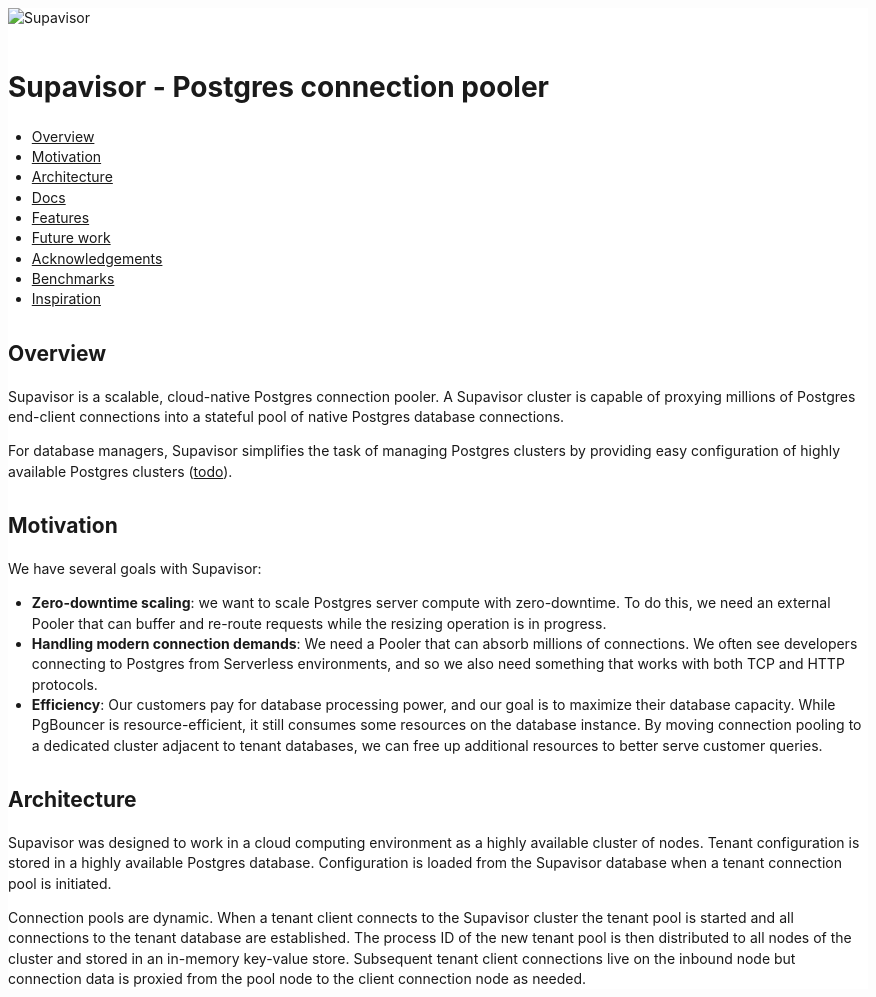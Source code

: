 ![Supavisor](/docs/images/supavisor-banner.png)

# Supavisor - Postgres connection pooler

- [Overview](#overiew)
- [Motivation](#motivation)
- [Architecture](#architecture)
- [Docs](#docs)
- [Features](#features)
- [Future work](#future-work)
- [Acknowledgements](#acknowledgements)
- [Benchmarks](#benchmarks)
- [Inspiration](#inspiration)

## Overview

Supavisor is a scalable, cloud-native Postgres connection pooler. A Supavisor
cluster is capable of proxying millions of Postgres end-client connections into
a stateful pool of native Postgres database connections.

For database managers, Supavisor simplifies the task of managing Postgres
clusters by providing easy configuration of highly available Postgres clusters
([todo](#future-work)).

## Motivation

We have several goals with Supavisor:

- **Zero-downtime scaling**: we want to scale Postgres server compute with
  zero-downtime. To do this, we need an external Pooler that can buffer and
  re-route requests while the resizing operation is in progress.
- **Handling modern connection demands**: We need a Pooler that can absorb
  millions of connections. We often see developers connecting to Postgres from
  Serverless environments, and so we also need something that works with both TCP
  and HTTP protocols.
- **Efficiency**: Our customers pay for database processing power, and our goal
  is to maximize their database capacity. While PgBouncer is resource-efficient,
  it still consumes some resources on the database instance. By moving connection
  pooling to a dedicated cluster adjacent to tenant databases, we can free up
  additional resources to better serve customer queries.

## Architecture

Supavisor was designed to work in a cloud computing environment as a highly
available cluster of nodes. Tenant configuration is stored in a highly available
Postgres database. Configuration is loaded from the Supavisor database when a
tenant connection pool is initiated.

Connection pools are dynamic. When a tenant client connects to the Supavisor
cluster the tenant pool is started and all connections to the tenant database
are established. The process ID of the new tenant pool is then distributed to
all nodes of the cluster and stored in an in-memory key-value store. Subsequent
tenant client connections live on the inbound node but connection data is
proxied from the pool node to the client connection node as needed.
